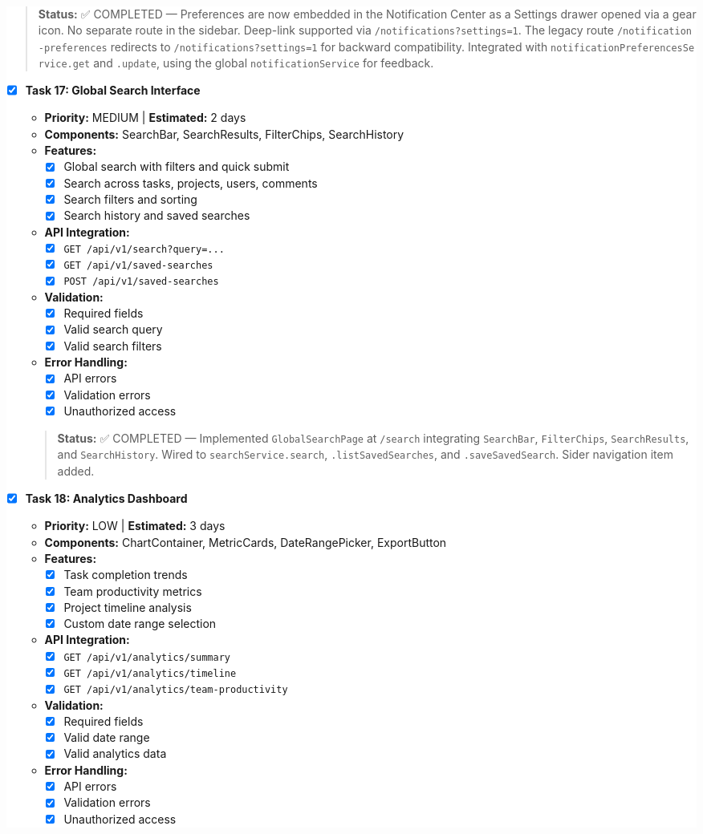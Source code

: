   > **Status:** ✅ COMPLETED — Preferences are now embedded in the Notification Center as a Settings drawer opened via a gear icon. No separate route in the sidebar. Deep-link supported via `/notifications?settings=1`. The legacy route `/notification-preferences` redirects to `/notifications?settings=1` for backward compatibility. Integrated with `notificationPreferencesService.get` and `.update`, using the global `notificationService` for feedback.

- [x] **Task 17: Global Search Interface**

  - **Priority:** MEDIUM | **Estimated:** 2 days
  - **Components:** SearchBar, SearchResults, FilterChips, SearchHistory
  - **Features:**
    - [x] Global search with filters and quick submit
    - [x] Search across tasks, projects, users, comments
    - [x] Search filters and sorting
    - [x] Search history and saved searches
  - **API Integration:**
    - [x] `GET /api/v1/search?query=...`
    - [x] `GET /api/v1/saved-searches`
    - [x] `POST /api/v1/saved-searches`
  - **Validation:**
    - [x] Required fields
    - [x] Valid search query
    - [x] Valid search filters
  - **Error Handling:**
    - [x] API errors
    - [x] Validation errors
    - [x] Unauthorized access

  > **Status:** ✅ COMPLETED — Implemented `GlobalSearchPage` at `/search` integrating `SearchBar`, `FilterChips`, `SearchResults`, and `SearchHistory`. Wired to `searchService.search`, `.listSavedSearches`, and `.saveSavedSearch`. Sider navigation item added.

- [x] **Task 18: Analytics Dashboard**

  - **Priority:** LOW | **Estimated:** 3 days
  - **Components:** ChartContainer, MetricCards, DateRangePicker, ExportButton
  - **Features:**
    - [x] Task completion trends
    - [x] Team productivity metrics
    - [x] Project timeline analysis
    - [x] Custom date range selection
  - **API Integration:**
    - [x] `GET /api/v1/analytics/summary`
    - [x] `GET /api/v1/analytics/timeline`
    - [x] `GET /api/v1/analytics/team-productivity`
  - **Validation:**
    - [x] Required fields
    - [x] Valid date range
    - [x] Valid analytics data
  - **Error Handling:**
    - [x] API errors
    - [x] Validation errors
    - [x] Unauthorized access
